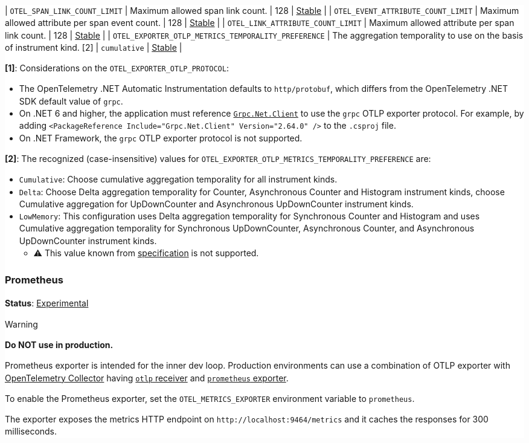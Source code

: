 | `OTEL_SPAN_LINK_COUNT_LIMIT`                        | Maximum allowed span link count.                                                                                                                                                                           | 128                                                                                  | [Stable](https://github.com/open-telemetry/opentelemetry-specification/blob/main/specification/versioning-and-stability.md) |
| `OTEL_EVENT_ATTRIBUTE_COUNT_LIMIT`                  | Maximum allowed attribute per span event count.                                                                                                                                                            | 128                                                                                  | [Stable](https://github.com/open-telemetry/opentelemetry-specification/blob/main/specification/versioning-and-stability.md) |
| `OTEL_LINK_ATTRIBUTE_COUNT_LIMIT`                   | Maximum allowed attribute per span link count.                                                                                                                                                             | 128                                                                                  | [Stable](https://github.com/open-telemetry/opentelemetry-specification/blob/main/specification/versioning-and-stability.md) |
| `OTEL_EXPORTER_OTLP_METRICS_TEMPORALITY_PREFERENCE` | The aggregation temporality to use on the basis of instrument kind. [2]                                                                                                                                    | `cumulative`                                                                         | [Stable](https://github.com/open-telemetry/opentelemetry-specification/blob/main/specification/versioning-and-stability.md) |

**[1]**: Considerations on the `OTEL_EXPORTER_OTLP_PROTOCOL`:

- The OpenTelemetry .NET Automatic Instrumentation defaults to `http/protobuf`,
  which differs from the OpenTelemetry .NET SDK default value of `grpc`.
- On .NET 6 and higher, the application must reference [`Grpc.Net.Client`](https://www.nuget.org/packages/Grpc.Net.Client/)
  to use the `grpc` OTLP exporter protocol. For example, by adding
  `<PackageReference Include="Grpc.Net.Client" Version="2.64.0" />` to the
  `.csproj` file.
- On .NET Framework, the `grpc` OTLP exporter protocol is not supported.

**[2]**: The recognized (case-insensitive) values for `OTEL_EXPORTER_OTLP_METRICS_TEMPORALITY_PREFERENCE` are:

- `Cumulative`: Choose cumulative aggregation temporality for all instrument kinds.
- `Delta`: Choose Delta aggregation temporality for Counter, Asynchronous
  Counter and Histogram instrument kinds, choose Cumulative aggregation for
  UpDownCounter and Asynchronous UpDownCounter instrument kinds.
- `LowMemory`: This configuration uses Delta aggregation temporality for
  Synchronous Counter and Histogram and uses Cumulative aggregation temporality
  for Synchronous UpDownCounter, Asynchronous Counter, and Asynchronous
  UpDownCounter instrument kinds.
  - ⚠️ This value known from [specification](https://github.com/open-telemetry/opentelemetry-specification/blob/v1.35.0/specification/metrics/sdk_exporters/otlp.md?plain=1#L48)
    is not supported.

### Prometheus

**Status**: [Experimental](https://github.com/open-telemetry/opentelemetry-specification/blob/main/specification/versioning-and-stability.md)

> [!WARNING]
> **Do NOT use in production.**
>
> Prometheus exporter is intended for the inner dev loop.
> Production environments can use a combination of OTLP exporter
> with [OpenTelemetry Collector](https://github.com/open-telemetry/opentelemetry-collector-releases)
> having [`otlp` receiver](https://github.com/open-telemetry/opentelemetry-collector/tree/v0.97.0/receiver/otlpreceiver)
> and [`prometheus` exporter](https://github.com/open-telemetry/opentelemetry-collector-contrib/tree/v0.97.0/exporter/prometheusexporter).

To enable the Prometheus exporter, set the `OTEL_METRICS_EXPORTER` environment
variable to `prometheus`.

The exporter exposes the metrics HTTP endpoint on `http://localhost:9464/metrics`
and it caches the responses for 300 milliseconds.
